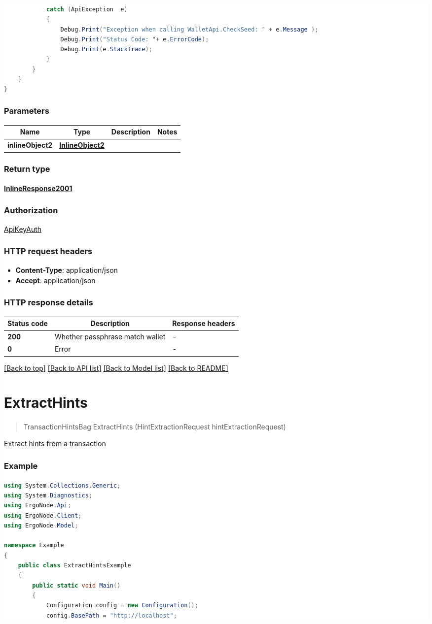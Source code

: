 ```csharp
            catch (ApiException  e)
            {
                Debug.Print("Exception when calling WalletApi.CheckSeed: " + e.Message );
                Debug.Print("Status Code: "+ e.ErrorCode);
                Debug.Print(e.StackTrace);
            }
        }
    }
}
```

### Parameters

Name | Type | Description  | Notes
------------- | ------------- | ------------- | -------------
 **inlineObject2** | [**InlineObject2**](InlineObject2.md)|  | 

### Return type

[**InlineResponse2001**](InlineResponse2001.md)

### Authorization

[ApiKeyAuth](../README.md#ApiKeyAuth)

### HTTP request headers

 - **Content-Type**: application/json
 - **Accept**: application/json


### HTTP response details
| Status code | Description | Response headers |
|-------------|-------------|------------------|
| **200** | Whether passphrase match wallet |  -  |
| **0** | Error |  -  |

[[Back to top]](#) [[Back to API list]](../README.md#documentation-for-api-endpoints) [[Back to Model list]](../README.md#documentation-for-models) [[Back to README]](../README.md)

<a name="extracthints"></a>
# **ExtractHints**
> TransactionHintsBag ExtractHints (HintExtractionRequest hintExtractionRequest)

Extract hints from a transaction

### Example
```csharp
using System.Collections.Generic;
using System.Diagnostics;
using ErgoNode.Api;
using ErgoNode.Client;
using ErgoNode.Model;

namespace Example
{
    public class ExtractHintsExample
    {
        public static void Main()
        {
            Configuration config = new Configuration();
            config.BasePath = "http://localhost";
```